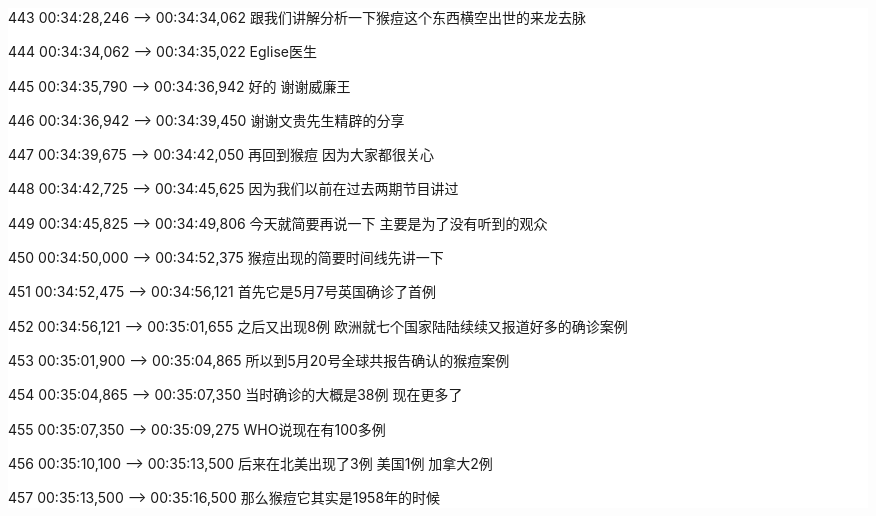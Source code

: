 443
00:34:28,246 –&gt; 00:34:34,062
跟我们讲解分析一下猴痘这个东西横空出世的来龙去脉
 
444
00:34:34,062 –&gt; 00:34:35,022
Eglise医生
 
445
00:34:35,790 –&gt; 00:34:36,942
好的 谢谢威廉王
 
446
00:34:36,942 –&gt; 00:34:39,450
谢谢文贵先生精辟的分享
 
447
00:34:39,675 –&gt; 00:34:42,050
再回到猴痘 因为大家都很关心
 
448
00:34:42,725 –&gt; 00:34:45,625
因为我们以前在过去两期节目讲过
 
449
00:34:45,825 –&gt; 00:34:49,806
今天就简要再说一下 主要是为了没有听到的观众
 
450
00:34:50,000 –&gt; 00:34:52,375
猴痘出现的简要时间线先讲一下
 
451
00:34:52,475 –&gt; 00:34:56,121
首先它是5月7号英国确诊了首例
 
452
00:34:56,121 –&gt; 00:35:01,655
之后又出现8例 欧洲就七个国家陆陆续续又报道好多的确诊案例
 
453
00:35:01,900 –&gt; 00:35:04,865
所以到5月20号全球共报告确认的猴痘案例
 
454
00:35:04,865 –&gt; 00:35:07,350
当时确诊的大概是38例 现在更多了
 
455
00:35:07,350 –&gt; 00:35:09,275
WHO说现在有100多例
 
456
00:35:10,100 –&gt; 00:35:13,500
后来在北美出现了3例 美国1例 加拿大2例
 
457
00:35:13,500 –&gt; 00:35:16,500
那么猴痘它其实是1958年的时候
 